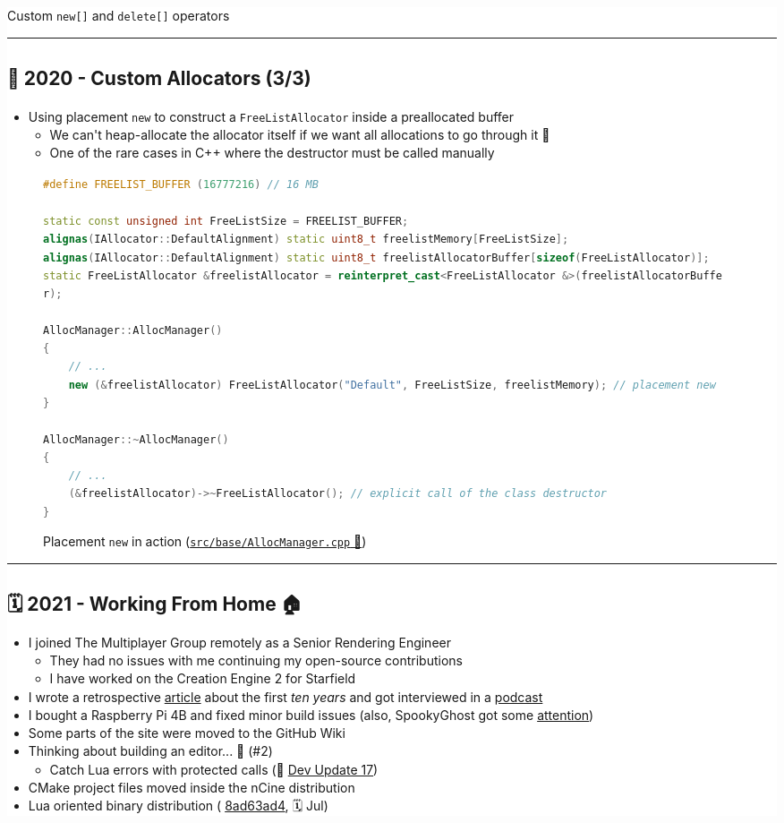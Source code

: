 ```cpp
```

<figcaption>Custom <code>new[]</code> and <code>delete[]</code> operators</figcaption>
</figure>
</div>

</div>

---

## 💊 2020 - Custom Allocators (3/3)

- Using placement `new` to construct a `FreeListAllocator` inside a preallocated buffer
  - We can't heap-allocate the allocator itself if we want all allocations to go through it 🔄
  - One of the rare cases in C++ where the destructor must be called manually

<figure>

```cpp
#define FREELIST_BUFFER (16777216) // 16 MB

static const unsigned int FreeListSize = FREELIST_BUFFER;
alignas(IAllocator::DefaultAlignment) static uint8_t freelistMemory[FreeListSize];
alignas(IAllocator::DefaultAlignment) static uint8_t freelistAllocatorBuffer[sizeof(FreeListAllocator)];
static FreeListAllocator &freelistAllocator = reinterpret_cast<FreeListAllocator &>(freelistAllocatorBuffer);

AllocManager::AllocManager()
{
    // ...
    new (&freelistAllocator) FreeListAllocator("Default", FreeListSize, freelistMemory); // placement new
}

AllocManager::~AllocManager()
{
    // ...
    (&freelistAllocator)->~FreeListAllocator(); // explicit call of the class destructor
}
```

<figcaption>Placement <code>new</code> in action (<a href="https://github.com/nCine/nCine/blob/master/src/base/AllocManager.cpp"><code>src/base/AllocManager.cpp</code> 🔗</a>)</figcaption>
</figure>

---

## 🗓️ 2021 - Working From Home 🏠

- I joined The Multiplayer Group remotely as a Senior Rendering Engineer
  - They had no issues with me continuing my open-source contributions
  - I have worked on the Creation Engine 2 for Starfield
- I wrote a retrospective [article](https://encelo.github.io/2021-06-21-ten-years-ncine/) about the first _ten years_ and got interviewed in a [podcast](https://runtimepodcast.com/#5)
- I bought a Raspberry Pi 4B and fixed minor build issues (also, SpookyGhost got some [attention](https://www.tomshardware.com/news/spookyghost-comes-to-raspberry-pi))
- Some parts of the site were moved to the GitHub Wiki
- Thinking about building an editor... 🤔 (#2)
  - Catch Lua errors with protected calls (📰 [Dev Update 17](https://encelo.github.io/2021-06-28-ncine-dev-update-17/))
- CMake project files moved inside the nCine distribution
- Lua oriented binary distribution (<carbon-commit /> [8ad63ad4](https://github.com/nCine/nCine/commit/8ad63ad4), 🗓️ Jul)
